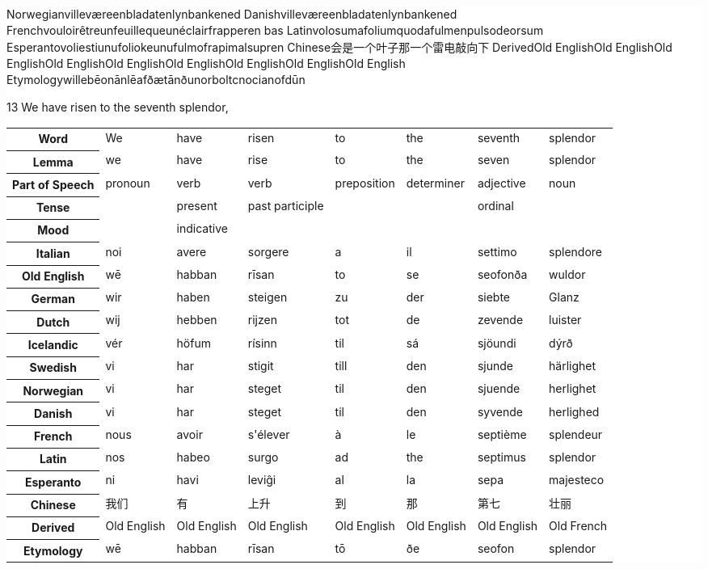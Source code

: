 <tr><th>Norwegian</th><td>ville</td><td>være</td><td>en</td><td>blad</td><td>at</td><td>en</td><td>lyn</td><td>banke</td><td>ned</td></tr>
<tr><th>Danish</th><td>ville</td><td>være</td><td>en</td><td>blad</td><td>at</td><td>en</td><td>lyn</td><td>banke</td><td>ned</td></tr>
<tr><th>French</th><td>vouloir</td><td>être</td><td>un</td><td>feuille</td><td>que</td><td>un</td><td>éclair</td><td>frapper</td><td>en bas</td></tr>
<tr><th>Latin</th><td>volo</td><td>sum</td><td>a</td><td>folium</td><td>quod</td><td>a</td><td>fulmen</td><td>pulso</td><td>deorsum</td></tr>
<tr><th>Esperanto</th><td>voli</td><td>esti</td><td>unu</td><td>folio</td><td>ke</td><td>unu</td><td>fulmo</td><td>frapi</td><td>malsupren</td></tr>
<tr><th>Chinese</th><td>会</td><td>是</td><td>一个</td><td>叶子</td><td>那</td><td>一个</td><td>雷电</td><td>敲</td><td>向下</td></tr>
<tr><th>Derived</th><td>Old English</td><td>Old English</td><td>Old English</td><td>Old English</td><td>Old English</td><td>Old English</td><td>Old English</td><td>Old English</td><td>Old English</td></tr>
<tr><th>Etymology</th><td>wille</td><td>bēon</td><td>ān</td><td>lēaf</td><td>ðæt</td><td>ān</td><td>ðunorbolt</td><td>cnocian</td><td>ofdūn</td></tr>
</table>

13 We have risen to the seventh splendor,

<table>
<tr><th>Word</th><td>We</td><td>have</td><td>risen</td><td>to</td><td>the</td><td>seventh</td><td>splendor</td></tr>
<tr><th>Lemma</th><td>we</td><td>have</td><td>rise</td><td>to</td><td>the</td><td>seven</td><td>splendor</td></tr>
<tr><th>Part of Speech</th><td>pronoun</td><td>verb</td><td>verb</td><td>preposition</td><td>determiner</td><td>adjective</td><td>noun</td></tr>
<tr><th>Tense</th><td></td><td>present</td><td>past participle</td><td></td><td></td><td>ordinal</td><td></td></tr>
<tr><th>Mood</th><td></td><td>indicative</td><td></td><td></td><td></td><td></td><td></td></tr>
<tr><th>Italian</th><td>noi</td><td>avere</td><td>sorgere</td><td>a</td><td>il</td><td>settimo</td><td>splendore</td></tr>
<tr><th>Old English</th><td>wē</td><td>habban</td><td>rīsan</td><td>to</td><td>se</td><td>seofonða</td><td>wuldor</td></tr>
<tr><th>German</th><td>wir</td><td>haben</td><td>steigen</td><td>zu</td><td>der</td><td>siebte</td><td>Glanz</td></tr>
<tr><th>Dutch</th><td>wij</td><td>hebben</td><td>rijzen</td><td>tot</td><td>de</td><td>zevende</td><td>luister</td></tr>
<tr><th>Icelandic</th><td>vér</td><td>höfum</td><td>rísinn</td><td>til</td><td>sá</td><td>sjöundi</td><td>dýrð</td></tr>
<tr><th>Swedish</th><td>vi</td><td>har</td><td>stigit</td><td>till</td><td>den</td><td>sjunde</td><td>härlighet</td></tr>
<tr><th>Norwegian</th><td>vi</td><td>har</td><td>steget</td><td>til</td><td>den</td><td>sjuende</td><td>herlighet</td></tr>
<tr><th>Danish</th><td>vi</td><td>har</td><td>steget</td><td>til</td><td>den</td><td>syvende</td><td>herlighed</td></tr>
<tr><th>French</th><td>nous</td><td>avoir</td><td>s'élever</td><td>à</td><td>le</td><td>septième</td><td>splendeur</td></tr>
<tr><th>Latin</th><td>nos</td><td>habeo</td><td>surgo</td><td>ad</td><td>the</td><td>septimus</td><td>splendor</td></tr>
<tr><th>Esperanto</th><td>ni</td><td>havi</td><td>leviĝi</td><td>al</td><td>la</td><td>sepa</td><td>majesteco</td></tr>
<tr><th>Chinese</th><td>我们</td><td>有</td><td>上升</td><td>到</td><td>那</td><td>第七</td><td>壮丽</td></tr>
<tr><th>Derived</th><td>Old English</td><td>Old English</td><td>Old English</td><td>Old English</td><td>Old English</td><td>Old English</td><td>Old French</td></tr>
<tr><th>Etymology</th><td>wē</td><td>habban</td><td>rīsan</td><td>tō</td><td>ðe</td><td>seofon</td><td>splendor</td></tr>
</table>
